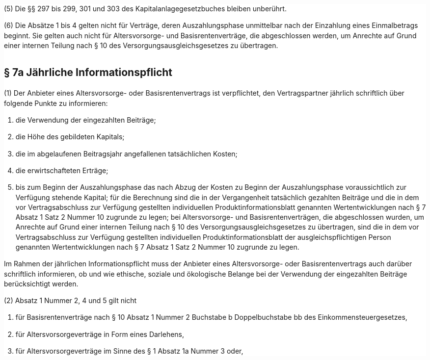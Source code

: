 (5) Die §§ 297 bis 299, 301 und 303 des Kapitalanlagegesetzbuches
bleiben unberührt.

(6) Die Absätze 1 bis 4 gelten nicht für Verträge, deren
Auszahlungsphase unmittelbar nach der Einzahlung eines Einmalbetrags
beginnt. Sie gelten auch nicht für Altersvorsorge- und
Basisrentenverträge, die abgeschlossen werden, um Anrechte auf Grund
einer internen Teilung nach § 10 des Versorgungsausgleichsgesetzes zu
übertragen.


## § 7a Jährliche Informationspflicht

(1) Der Anbieter eines Altersvorsorge- oder Basisrentenvertrags ist
verpflichtet, den Vertragspartner jährlich schriftlich über folgende
Punkte zu informieren:

1.  die Verwendung der eingezahlten Beiträge;


2.  die Höhe des gebildeten Kapitals;


3.  die im abgelaufenen Beitragsjahr angefallenen tatsächlichen Kosten;


4.  die erwirtschafteten Erträge;


5.  bis zum Beginn der Auszahlungsphase das nach Abzug der Kosten zu
    Beginn der Auszahlungsphase voraussichtlich zur Verfügung stehende
    Kapital; für die Berechnung sind die in der Vergangenheit tatsächlich
    gezahlten Beiträge und die in dem vor Vertragsabschluss zur Verfügung
    gestellten individuellen Produktinformationsblatt genannten
    Wertentwicklungen nach § 7 Absatz 1 Satz 2 Nummer 10 zugrunde zu
    legen; bei Altersvorsorge- und Basisrentenverträgen, die abgeschlossen
    wurden, um Anrechte auf Grund einer internen Teilung nach § 10 des
    Versorgungsausgleichsgesetzes zu übertragen, sind die in dem vor
    Vertragsabschluss zur Verfügung gestellten individuellen
    Produktinformationsblatt der ausgleichspflichtigen Person genannten
    Wertentwicklungen nach § 7 Absatz 1 Satz 2 Nummer 10 zugrunde zu
    legen.



Im Rahmen der jährlichen Informationspflicht muss der Anbieter eines
Altersvorsorge- oder Basisrentenvertrags auch darüber schriftlich
informieren, ob und wie ethische, soziale und ökologische Belange bei
der Verwendung der eingezahlten Beiträge berücksichtigt werden.

(2) Absatz 1 Nummer 2, 4 und 5 gilt nicht

1.  für Basisrentenverträge nach § 10 Absatz 1 Nummer 2 Buchstabe b
    Doppelbuchstabe bb des Einkommensteuergesetzes,


2.  für Altersvorsorgeverträge in Form eines Darlehens,


3.  für Altersvorsorgeverträge im Sinne des § 1 Absatz 1a Nummer 3 oder,
